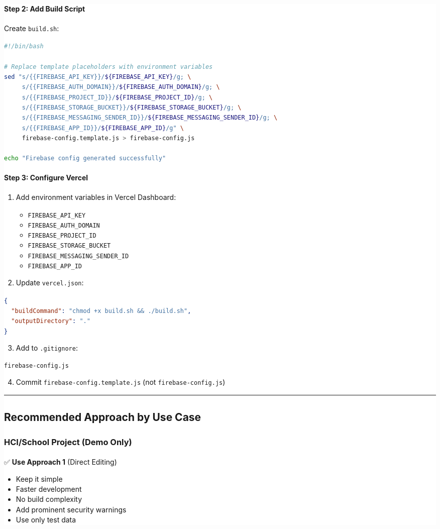 #### Step 2: Add Build Script

Create `build.sh`:

```bash
#!/bin/bash

# Replace template placeholders with environment variables
sed "s/{{FIREBASE_API_KEY}}/${FIREBASE_API_KEY}/g; \
     s/{{FIREBASE_AUTH_DOMAIN}}/${FIREBASE_AUTH_DOMAIN}/g; \
     s/{{FIREBASE_PROJECT_ID}}/${FIREBASE_PROJECT_ID}/g; \
     s/{{FIREBASE_STORAGE_BUCKET}}/${FIREBASE_STORAGE_BUCKET}/g; \
     s/{{FIREBASE_MESSAGING_SENDER_ID}}/${FIREBASE_MESSAGING_SENDER_ID}/g; \
     s/{{FIREBASE_APP_ID}}/${FIREBASE_APP_ID}/g" \
     firebase-config.template.js > firebase-config.js

echo "Firebase config generated successfully"
```

#### Step 3: Configure Vercel

1. Add environment variables in Vercel Dashboard:
   - `FIREBASE_API_KEY`
   - `FIREBASE_AUTH_DOMAIN`
   - `FIREBASE_PROJECT_ID`
   - `FIREBASE_STORAGE_BUCKET`
   - `FIREBASE_MESSAGING_SENDER_ID`
   - `FIREBASE_APP_ID`

2. Update `vercel.json`:

```json
{
  "buildCommand": "chmod +x build.sh && ./build.sh",
  "outputDirectory": "."
}
```

3. Add to `.gitignore`:

```
firebase-config.js
```

4. Commit `firebase-config.template.js` (not `firebase-config.js`)

---

## Recommended Approach by Use Case

### HCI/School Project (Demo Only)
✅ **Use Approach 1** (Direct Editing)
- Keep it simple
- Faster development
- No build complexity
- Add prominent security warnings
- Use only test data
